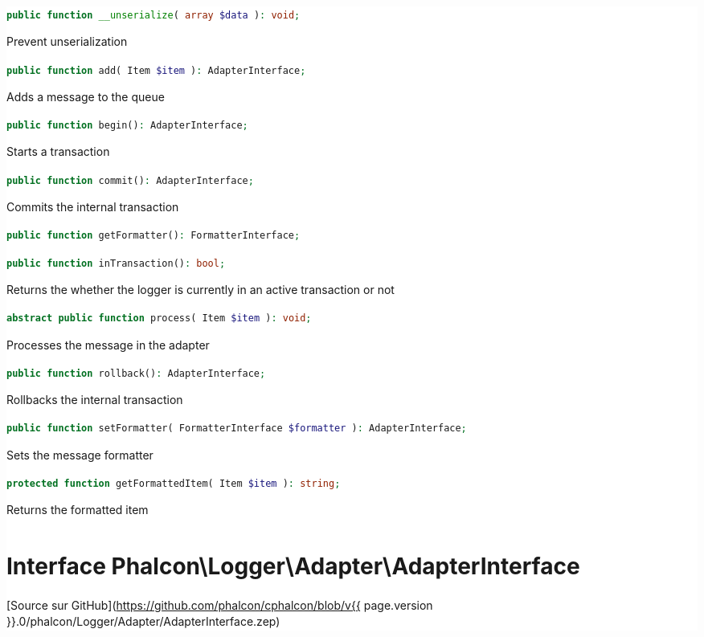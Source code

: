 
```php
public function __unserialize( array $data ): void;
```
Prevent unserialization


```php
public function add( Item $item ): AdapterInterface;
```
Adds a message to the queue


```php
public function begin(): AdapterInterface;
```
Starts a transaction


```php
public function commit(): AdapterInterface;
```
Commits the internal transaction


```php
public function getFormatter(): FormatterInterface;
```

```php
public function inTransaction(): bool;
```
Returns the whether the logger is currently in an active transaction or not


```php
abstract public function process( Item $item ): void;
```
Processes the message in the adapter


```php
public function rollback(): AdapterInterface;
```
Rollbacks the internal transaction


```php
public function setFormatter( FormatterInterface $formatter ): AdapterInterface;
```
Sets the message formatter


```php
protected function getFormattedItem( Item $item ): string;
```
Returns the formatted item




<h1 id="logger-adapter-adapterinterface">Interface Phalcon\Logger\Adapter\AdapterInterface</h1>

[Source sur GitHub](https://github.com/phalcon/cphalcon/blob/v{{ page.version }}.0/phalcon/Logger/Adapter/AdapterInterface.zep)
